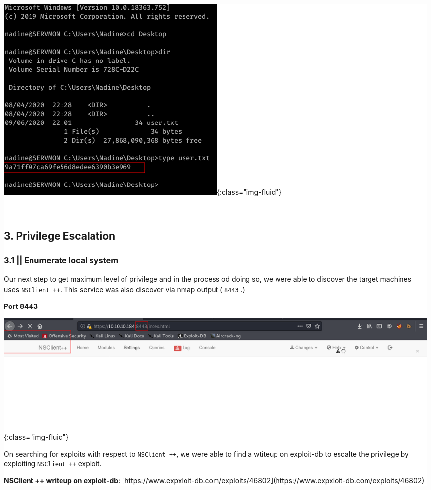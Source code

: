 ![deploy using travis](/assets/img/posts/HTB/ServMon/8.png){:class="img-fluid"}  

&nbsp;

## 3. Privilege Escalation

### 3.1 || Enumerate local system

Our next step to get maximum level of privilege and in the process od doing so, we were able to discover the target machines uses `NSClient ++`. This service was also discover via nmap output ( `8443` .)

**Port 8443**

![deploy using travis](/assets/img/posts/HTB/ServMon/9.png){:class="img-fluid"}  


On searching for exploits with respect to `NSClient ++`, we were able to find a wtiteup on exploit-db to escalte the privilege by exploiting `NSClient ++` exploit.

**NSClient ++ writeup on exploit-db**: [https://www.expxloit-db.com/exploits/46802](https://www.expxloit-db.com/exploits/46802)
